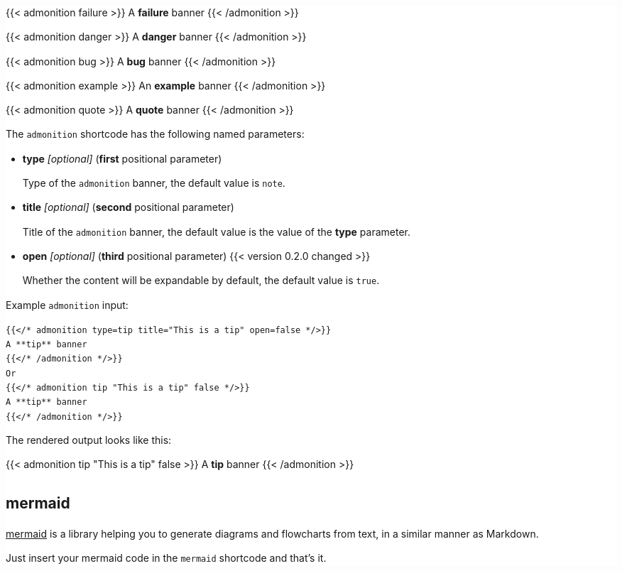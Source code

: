 {{< admonition failure >}}
A **failure** banner
{{< /admonition >}}

{{< admonition danger >}}
A **danger** banner
{{< /admonition >}}

{{< admonition bug >}}
A **bug** banner
{{< /admonition >}}

{{< admonition example >}}
An **example** banner
{{< /admonition >}}

{{< admonition quote >}}
A **quote** banner
{{< /admonition >}}

The `admonition` shortcode has the following named parameters:

* **type** *[optional]* (**first** positional parameter)

    Type of the `admonition` banner, the default value is `note`.

* **title** *[optional]* (**second** positional parameter)

    Title of the `admonition` banner, the default value is the value of the **type** parameter.

* **open** *[optional]* (**third** positional parameter) {{< version 0.2.0 changed >}}

    Whether the content will be expandable by default, the default value is `true`.

Example `admonition` input:

```markdown
{{</* admonition type=tip title="This is a tip" open=false */>}}
A **tip** banner
{{</* /admonition */>}}
Or
{{</* admonition tip "This is a tip" false */>}}
A **tip** banner
{{</* /admonition */>}}
```

The rendered output looks like this:

{{< admonition tip "This is a tip" false >}}
A **tip** banner
{{< /admonition >}}

## mermaid

[mermaid](https://mermaidjs.github.io/) is a library helping you to generate diagrams and flowcharts from text, in a similar manner as Markdown.

Just insert your mermaid code in the `mermaid` shortcode and that’s it.
